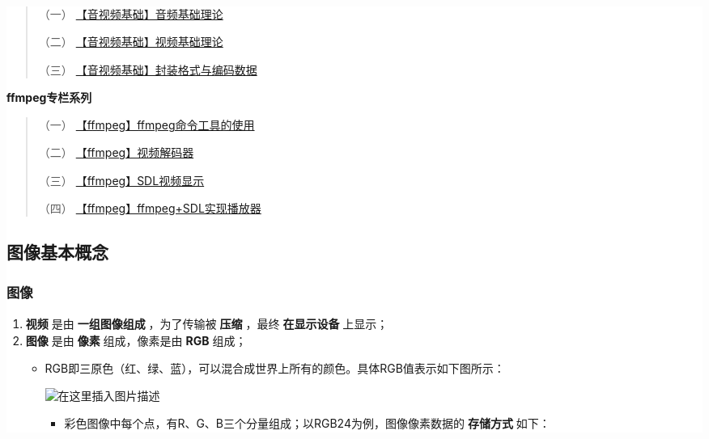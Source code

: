 > （一）
> [【音视频基础】音频基础理论](https://blog.csdn.net/MichaelKongChina/article/details/126428838?spm=1001.2014.3001.5502)
>   
> （二）
> [【音视频基础】视频基础理论](https://blog.csdn.net/MichaelKongChina/article/details/126462476?spm=1001.2014.3001.5502)
>   
> （三）
> [【音视频基础】封装格式与编码数据](https://blog.csdn.net/MichaelKongChina/article/details/126484267?spm=1001.2014.3001.5502**%E5%8A%A0%E7%B2%97%E6%A0%B7%E5%BC%8F**)

**ffmpeg专栏系列**

> （一）
> [【ffmpeg】ffmpeg命令工具的使用](https://blog.csdn.net/MichaelKongChina/article/details/126524674)
>   
> （二）
> [【ffmpeg】视频解码器](http://t.csdn.cn/y9p9U)
>   
> （三）
> [【ffmpeg】SDL视频显示](https://blog.csdn.net/MichaelKongChina/article/details/126584808?spm=1001.2014.3001.5502)
>   
> （四）
> [【ffmpeg】ffmpeg+SDL实现播放器](https://blog.csdn.net/MichaelKongChina/article/details/126392907?spm=1001.2014.3001.5502)

## 图像基本概念

### 图像

1. **视频**
   是由
   **一组图像组成**
   ，为了传输被
   **压缩**
   ，最终
   **在显示设备**
   上显示；
2. **图像**
   是由
   **像素**
   组成，像素是由
   **RGB**
   组成；
   * RGB即三原色（红、绿、蓝），可以混合成世界上所有的颜色。具体RGB值表示如下图所示：
       
     ![在这里插入图片描述](https://i-blog.csdnimg.cn/blog_migrate/b8cc10e8650b3dddea1e69dee14b6d84.png)

     + 彩色图像中每个点，有R、G、B三个分量组成；以RGB24为例，图像像素数据的
       **存储方式**
       如下：
         